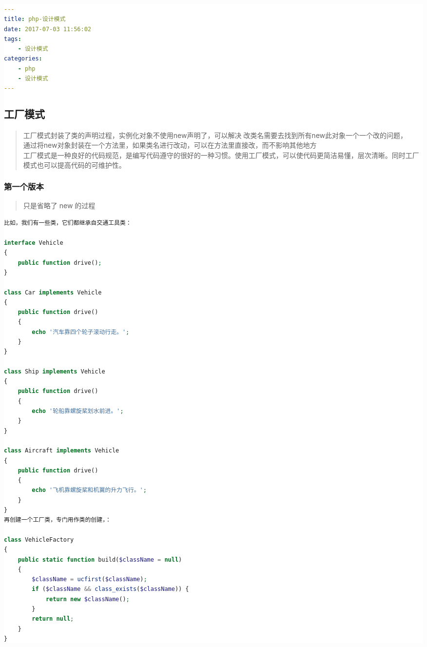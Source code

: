 ```yaml
---
title: php-设计模式
date: 2017-07-03 11:56:02
tags:
	- 设计模式
categories:
    - php
    - 设计模式
---
```


## 工厂模式  
> 工厂模式封装了类的声明过程，实例化对象不使用new声明了，可以解决 改类名需要去找到所有new此对象一个一个改的问题，  
通过将new对象封装在一个方法里，如果类名进行改动，可以在方法里直接改，而不影响其他地方   
工厂模式是一种良好的代码规范，是编写代码遵守的很好的一种习惯。使用工厂模式，可以使代码更简洁易懂，层次清晰。同时工厂模式也可以提高代码的可维护性。
### 第一个版本
> 只是省略了 new 的过程

```php
比如，我们有一些类，它们都继承自交通工具类：

interface Vehicle
{
    public function drive();
}

class Car implements Vehicle
{
    public function drive()
    {
        echo '汽车靠四个轮子滚动行走。';
    }
}

class Ship implements Vehicle
{
    public function drive()
    {
        echo '轮船靠螺旋桨划水前进。';
    }
}

class Aircraft implements Vehicle
{
    public function drive()
    {
        echo '飞机靠螺旋桨和机翼的升力飞行。';
    }
}
再创建一个工厂类，专门用作类的创建，：

class VehicleFactory
{
    public static function build($className = null)
    {
        $className = ucfirst($className);
        if ($className && class_exists($className)) {
            return new $className();
        }
        return null;
    }
}
```